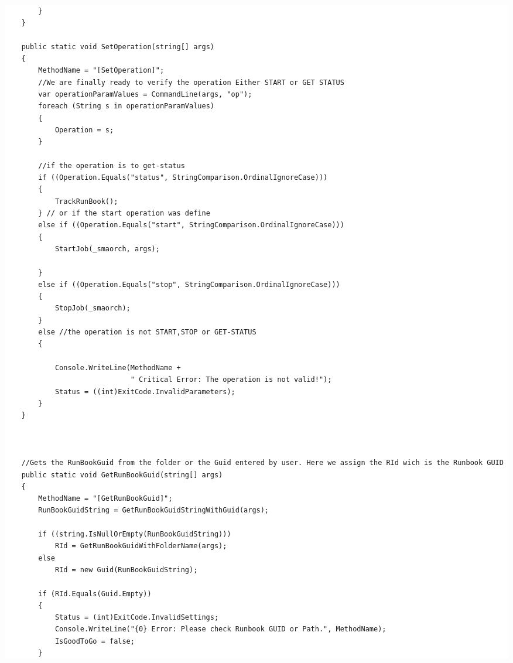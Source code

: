 
            }
        }

        public static void SetOperation(string[] args)
        {
            MethodName = "[SetOperation]";
            //We are finally ready to verify the operation Either START or GET STATUS
            var operationParamValues = CommandLine(args, "op");
            foreach (String s in operationParamValues)
            {
                Operation = s;
            }

            //if the operation is to get-status 
            if ((Operation.Equals("status", StringComparison.OrdinalIgnoreCase)))
            {
                TrackRunBook();
            } // or if the start operation was define
            else if ((Operation.Equals("start", StringComparison.OrdinalIgnoreCase)))
            {
                StartJob(_smaorch, args);

            }
            else if ((Operation.Equals("stop", StringComparison.OrdinalIgnoreCase)))
            {
                StopJob(_smaorch);
            }
            else //the operation is not START,STOP or GET-STATUS
            {

                Console.WriteLine(MethodName +
                                  " Critical Error: The operation is not valid!");
                Status = ((int)ExitCode.InvalidParameters);
            }
        }



        //Gets the RunBookGuid from the folder or the Guid entered by user. Here we assign the RId wich is the Runbook GUID 
        public static void GetRunBookGuid(string[] args)
        {
            MethodName = "[GetRunBookGuid]";
            RunBookGuidString = GetRunBookGuidStringWithGuid(args);

            if ((string.IsNullOrEmpty(RunBookGuidString)))
                RId = GetRunBookGuidWithFolderName(args);
            else
                RId = new Guid(RunBookGuidString);

            if (RId.Equals(Guid.Empty))
            {
                Status = (int)ExitCode.InvalidSettings;
                Console.WriteLine("{0} Error: Please check Runbook GUID or Path.", MethodName);
                IsGoodToGo = false;
            }
